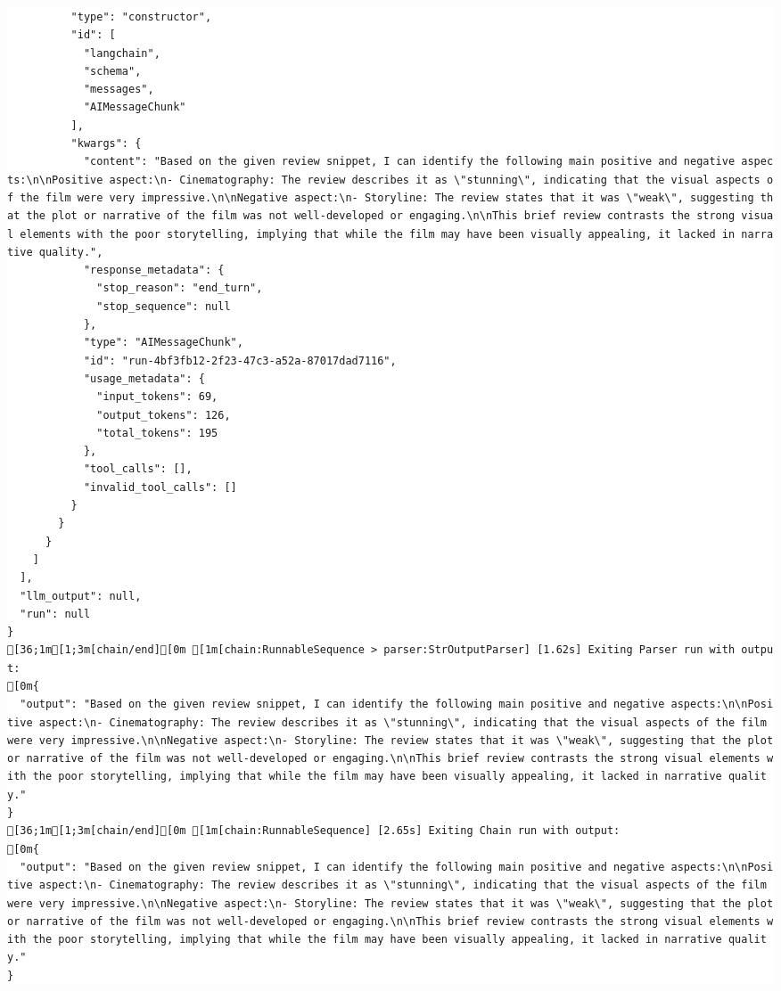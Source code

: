               "type": "constructor",
              "id": [
                "langchain",
                "schema",
                "messages",
                "AIMessageChunk"
              ],
              "kwargs": {
                "content": "Based on the given review snippet, I can identify the following main positive and negative aspects:\n\nPositive aspect:\n- Cinematography: The review describes it as \"stunning\", indicating that the visual aspects of the film were very impressive.\n\nNegative aspect:\n- Storyline: The review states that it was \"weak\", suggesting that the plot or narrative of the film was not well-developed or engaging.\n\nThis brief review contrasts the strong visual elements with the poor storytelling, implying that while the film may have been visually appealing, it lacked in narrative quality.",
                "response_metadata": {
                  "stop_reason": "end_turn",
                  "stop_sequence": null
                },
                "type": "AIMessageChunk",
                "id": "run-4bf3fb12-2f23-47c3-a52a-87017dad7116",
                "usage_metadata": {
                  "input_tokens": 69,
                  "output_tokens": 126,
                  "total_tokens": 195
                },
                "tool_calls": [],
                "invalid_tool_calls": []
              }
            }
          }
        ]
      ],
      "llm_output": null,
      "run": null
    }
    [36;1m[1;3m[chain/end][0m [1m[chain:RunnableSequence > parser:StrOutputParser] [1.62s] Exiting Parser run with output:
    [0m{
      "output": "Based on the given review snippet, I can identify the following main positive and negative aspects:\n\nPositive aspect:\n- Cinematography: The review describes it as \"stunning\", indicating that the visual aspects of the film were very impressive.\n\nNegative aspect:\n- Storyline: The review states that it was \"weak\", suggesting that the plot or narrative of the film was not well-developed or engaging.\n\nThis brief review contrasts the strong visual elements with the poor storytelling, implying that while the film may have been visually appealing, it lacked in narrative quality."
    }
    [36;1m[1;3m[chain/end][0m [1m[chain:RunnableSequence] [2.65s] Exiting Chain run with output:
    [0m{
      "output": "Based on the given review snippet, I can identify the following main positive and negative aspects:\n\nPositive aspect:\n- Cinematography: The review describes it as \"stunning\", indicating that the visual aspects of the film were very impressive.\n\nNegative aspect:\n- Storyline: The review states that it was \"weak\", suggesting that the plot or narrative of the film was not well-developed or engaging.\n\nThis brief review contrasts the strong visual elements with the poor storytelling, implying that while the film may have been visually appealing, it lacked in narrative quality."
    }

